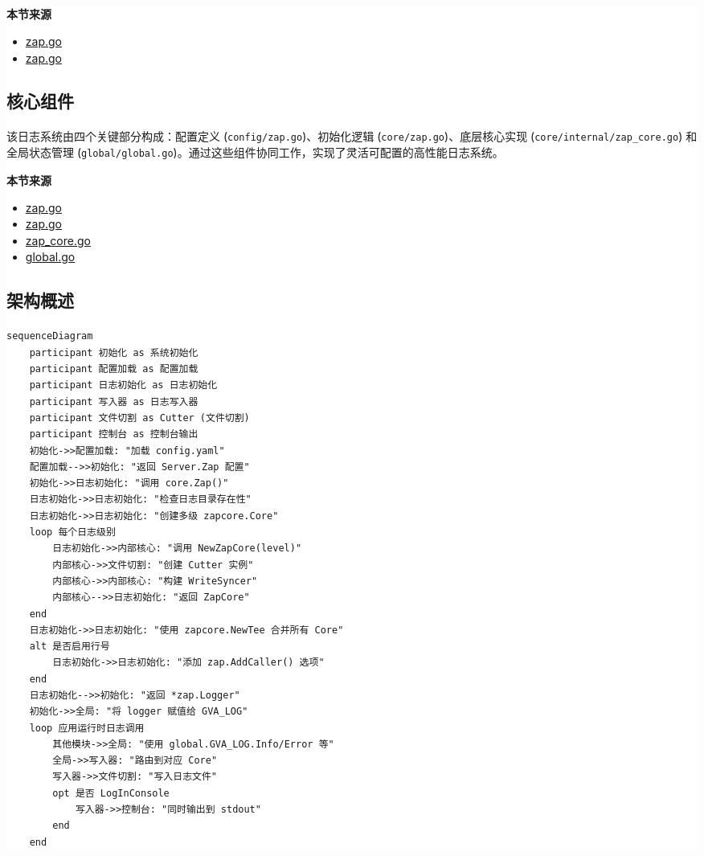**本节来源**
- [zap.go](file://server/config/zap.go#L1-L70)
- [zap.go](file://server/core/zap.go#L1-L30)

## 核心组件

该日志系统由四个关键部分构成：配置定义 (`config/zap.go`)、初始化逻辑 (`core/zap.go`)、底层核心实现 (`core/internal/zap_core.go`) 和全局状态管理 (`global/global.go`)。通过这些组件协同工作，实现了灵活可配置的高性能日志系统。

**本节来源**
- [zap.go](file://server/config/zap.go#L1-L70)
- [zap.go](file://server/core/zap.go#L1-L30)
- [zap_core.go](file://server/core/internal/zap_core.go#L1-L68)
- [global.go](file://server/global/global.go#L30-L33)

## 架构概述

```mermaid
sequenceDiagram
    participant 初始化 as 系统初始化
    participant 配置加载 as 配置加载
    participant 日志初始化 as 日志初始化
    participant 写入器 as 日志写入器
    participant 文件切割 as Cutter (文件切割)
    participant 控制台 as 控制台输出
    初始化->>配置加载: "加载 config.yaml"
    配置加载-->>初始化: "返回 Server.Zap 配置"
    初始化->>日志初始化: "调用 core.Zap()"
    日志初始化->>日志初始化: "检查日志目录存在性"
    日志初始化->>日志初始化: "创建多级 zapcore.Core"
    loop 每个日志级别
        日志初始化->>内部核心: "调用 NewZapCore(level)"
        内部核心->>文件切割: "创建 Cutter 实例"
        内部核心->>内部核心: "构建 WriteSyncer"
        内部核心-->>日志初始化: "返回 ZapCore"
    end
    日志初始化->>日志初始化: "使用 zapcore.NewTee 合并所有 Core"
    alt 是否启用行号
        日志初始化->>日志初始化: "添加 zap.AddCaller() 选项"
    end
    日志初始化-->>初始化: "返回 *zap.Logger"
    初始化->>全局: "将 logger 赋值给 GVA_LOG"
    loop 应用运行时日志调用
        其他模块->>全局: "使用 global.GVA_LOG.Info/Error 等"
        全局->>写入器: "路由到对应 Core"
        写入器->>文件切割: "写入日志文件"
        opt 是否 LogInConsole
            写入器->>控制台: "同时输出到 stdout"
        end
    end
```
